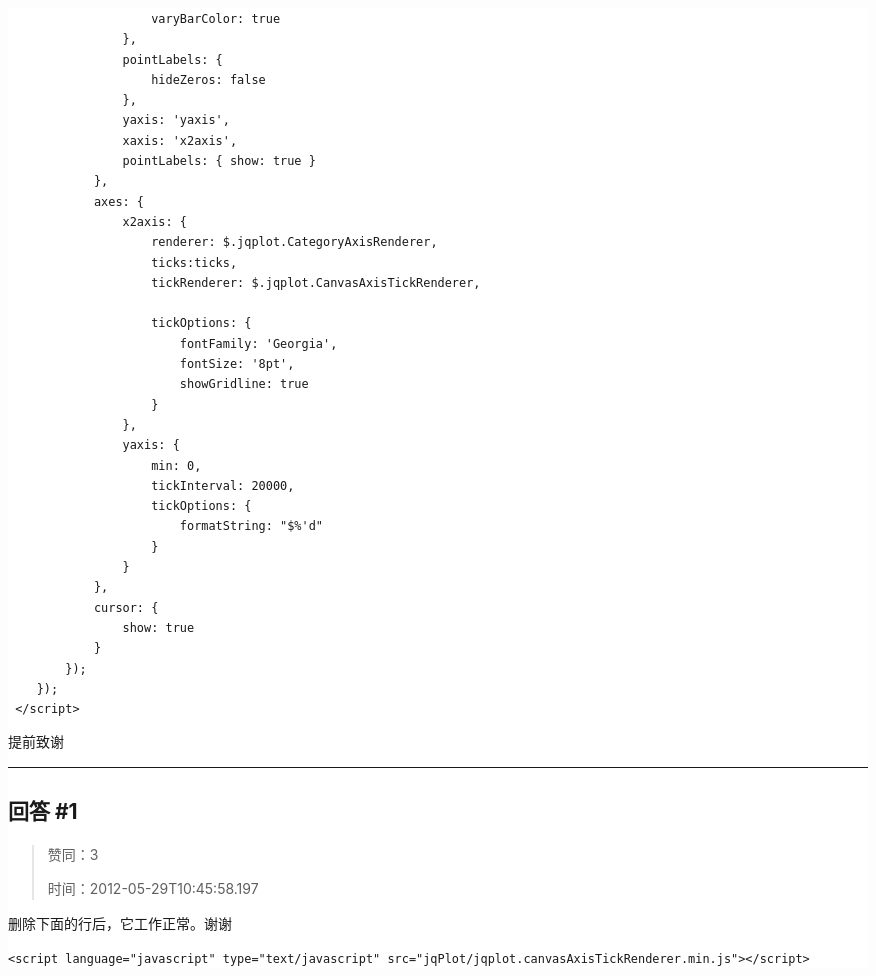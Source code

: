 ```
                    varyBarColor: true
                },
                pointLabels: {
                    hideZeros: false
                },
                yaxis: 'yaxis',
                xaxis: 'x2axis',
                pointLabels: { show: true }
            },
            axes: {
                x2axis: {
                    renderer: $.jqplot.CategoryAxisRenderer,
                    ticks:ticks,
                    tickRenderer: $.jqplot.CanvasAxisTickRenderer,

                    tickOptions: {
                        fontFamily: 'Georgia',
                        fontSize: '8pt',
                        showGridline: true
                    }
                },
                yaxis: {
                    min: 0,
                    tickInterval: 20000,
                    tickOptions: {
                        formatString: "$%'d"
                    }
                }
            },
            cursor: {
                show: true
            }
        });
    });
 </script> 
```

提前致谢

* * *

## 回答 #1

> 赞同：3
> 
> 时间：2012-05-29T10:45:58.197

删除下面的行后，它工作正常。谢谢

```
<script language="javascript" type="text/javascript" src="jqPlot/jqplot.canvasAxisTickRenderer.min.js"></script> 
```
